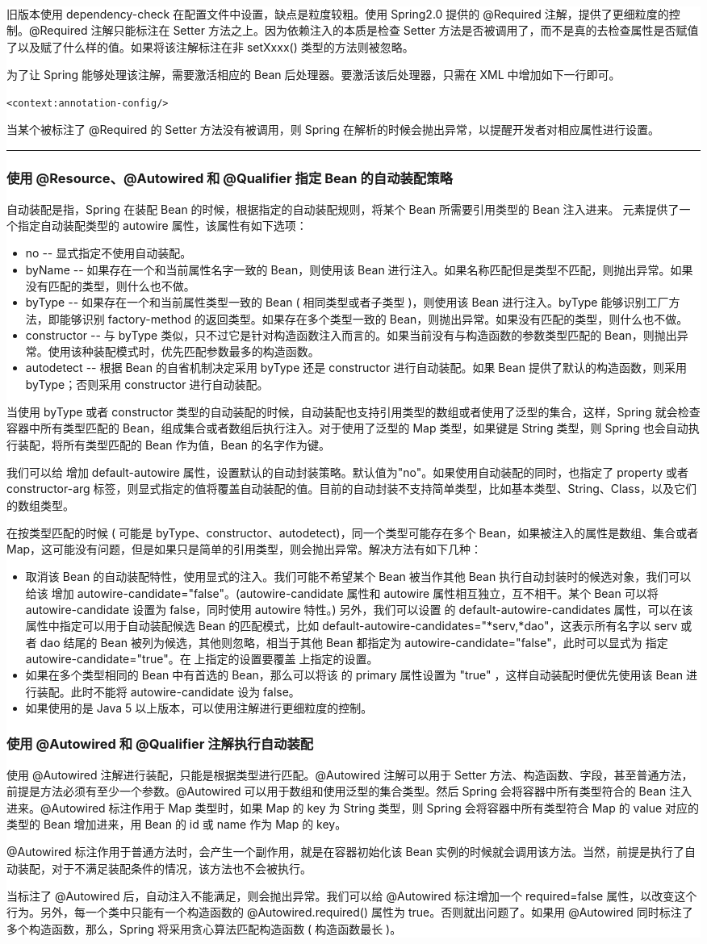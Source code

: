 旧版本使用 dependency-check 在配置文件中设置，缺点是粒度较粗。使用 Spring2.0 提供的 @Required 注解，提供了更细粒度的控制。@Required 注解只能标注在 Setter 方法之上。因为依赖注入的本质是检查 Setter 方法是否被调用了，而不是真的去检查属性是否赋值了以及赋了什么样的值。如果将该注解标注在非 setXxxx() 类型的方法则被忽略。

为了让 Spring 能够处理该注解，需要激活相应的 Bean 后处理器。要激活该后处理器，只需在 XML 中增加如下一行即可。

	<context:annotation-config/>

当某个被标注了 @Required 的 Setter 方法没有被调用，则 Spring 在解析的时候会抛出异常，以提醒开发者对相应属性进行设置。

---


### 使用 @Resource、@Autowired 和 @Qualifier 指定 Bean 的自动装配策略 ###

自动装配是指，Spring 在装配 Bean 的时候，根据指定的自动装配规则，将某个 Bean 所需要引用类型的 Bean 注入进来。<bean> 元素提供了一个指定自动装配类型的 autowire 属性，该属性有如下选项：

- no -- 显式指定不使用自动装配。
- byName -- 如果存在一个和当前属性名字一致的 Bean，则使用该 Bean 进行注入。如果名称匹配但是类型不匹配，则抛出异常。如果没有匹配的类型，则什么也不做。
- byType -- 如果存在一个和当前属性类型一致的 Bean ( 相同类型或者子类型 )，则使用该 Bean 进行注入。byType 能够识别工厂方法，即能够识别 factory-method 的返回类型。如果存在多个类型一致的 Bean，则抛出异常。如果没有匹配的类型，则什么也不做。
- constructor -- 与 byType 类似，只不过它是针对构造函数注入而言的。如果当前没有与构造函数的参数类型匹配的 Bean，则抛出异常。使用该种装配模式时，优先匹配参数最多的构造函数。
- autodetect -- 根据 Bean 的自省机制决定采用 byType 还是 constructor 进行自动装配。如果 Bean 提供了默认的构造函数，则采用 byType；否则采用 constructor 进行自动装配。

当使用 byType 或者 constructor 类型的自动装配的时候，自动装配也支持引用类型的数组或者使用了泛型的集合，这样，Spring 就会检查容器中所有类型匹配的 Bean，组成集合或者数组后执行注入。对于使用了泛型的 Map 类型，如果键是 String 类型，则 Spring 也会自动执行装配，将所有类型匹配的 Bean 作为值，Bean 的名字作为键。

我们可以给 <beans> 增加 default-autowire 属性，设置默认的自动封装策略。默认值为"no"。如果使用自动装配的同时，也指定了 property 或者 constructor-arg 标签，则显式指定的值将覆盖自动装配的值。目前的自动封装不支持简单类型，比如基本类型、String、Class，以及它们的数组类型。

在按类型匹配的时候 ( 可能是 byType、constructor、autodetect)，同一个类型可能存在多个 Bean，如果被注入的属性是数组、集合或者 Map，这可能没有问题，但是如果只是简单的引用类型，则会抛出异常。解决方法有如下几种：

 -  取消该 Bean 的自动装配特性，使用显式的注入。我们可能不希望某个 Bean 被当作其他 Bean 执行自动封装时的候选对象，我们可以给该 <bean> 增加 autowire-candidate="false"。(autowire-candidate 属性和 autowire 属性相互独立，互不相干。某个 Bean 可以将 autowire-candidate 设置为 false，同时使用 autowire 特性。) 另外，我们可以设置 <beans> 的 default-autowire-candidates 属性，可以在该属性中指定可以用于自动装配候选 Bean 的匹配模式，比如 default-autowire-candidates="*serv,*dao"，这表示所有名字以 serv 或者 dao 结尾的 Bean 被列为候选，其他则忽略，相当于其他 Bean 都指定为 autowire-candidate="false"，此时可以显式为 <bean> 指定 autowire-candidate="true"。在 <bean> 上指定的设置要覆盖 <beans> 上指定的设置。
 -  如果在多个类型相同的 Bean 中有首选的 Bean，那么可以将该 <bean> 的 primary 属性设置为 "true" ，这样自动装配时便优先使用该 Bean 进行装配。此时不能将 autowire-candidate 设为 false。
 -  如果使用的是 Java 5 以上版本，可以使用注解进行更细粒度的控制。


### 使用 @Autowired 和 @Qualifier 注解执行自动装配 ###

使用 @Autowired 注解进行装配，只能是根据类型进行匹配。@Autowired 注解可以用于 Setter 方法、构造函数、字段，甚至普通方法，前提是方法必须有至少一个参数。@Autowired 可以用于数组和使用泛型的集合类型。然后 Spring 会将容器中所有类型符合的 Bean 注入进来。@Autowired 标注作用于 Map 类型时，如果 Map 的 key 为 String 类型，则 Spring 会将容器中所有类型符合 Map 的 value 对应的类型的 Bean 增加进来，用 Bean 的 id 或 name 作为 Map 的 key。

@Autowired 标注作用于普通方法时，会产生一个副作用，就是在容器初始化该 Bean 实例的时候就会调用该方法。当然，前提是执行了自动装配，对于不满足装配条件的情况，该方法也不会被执行。

当标注了 @Autowired 后，自动注入不能满足，则会抛出异常。我们可以给 @Autowired 标注增加一个 required=false 属性，以改变这个行为。另外，每一个类中只能有一个构造函数的 @Autowired.required() 属性为 true。否则就出问题了。如果用 @Autowired 同时标注了多个构造函数，那么，Spring 将采用贪心算法匹配构造函数 ( 构造函数最长 )。
